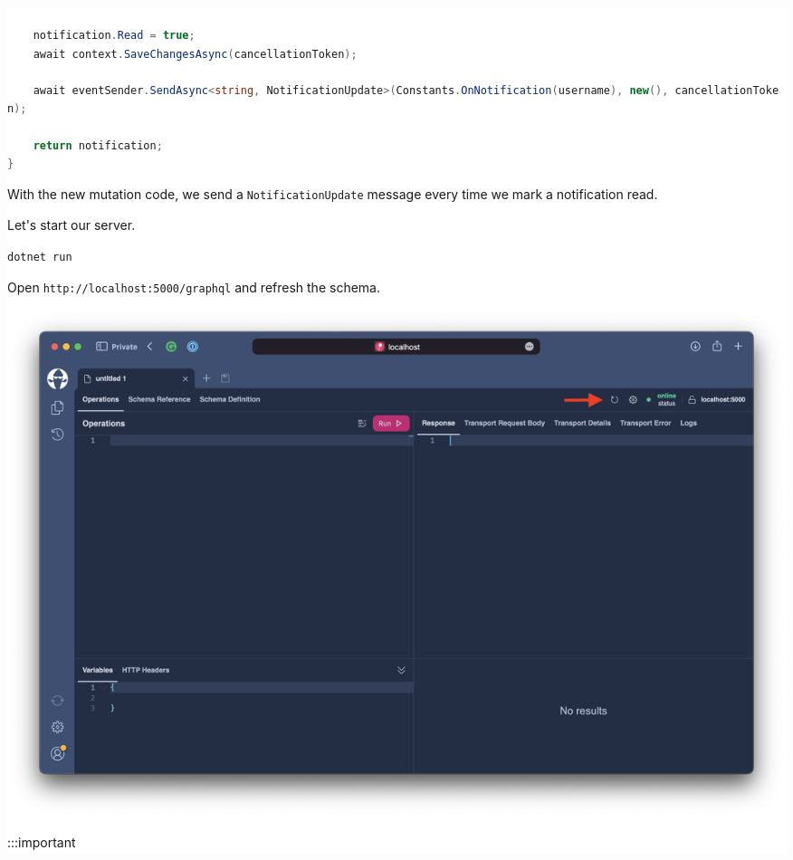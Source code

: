 ```csharp

    notification.Read = true;
    await context.SaveChangesAsync(cancellationToken);

    await eventSender.SendAsync<string, NotificationUpdate>(Constants.OnNotification(username), new(), cancellationToken);

    return notification;
}
```

With the new mutation code, we send a `NotificationUpdate` message every time we mark a notification read.

Let's start our server.

```bash
dotnet run
```

Open `http://localhost:5000/graphql` and refresh the schema.

![Banana Cake Pop - Refresh Schema](./images/example2-part1-bcp1.png)

:::important
